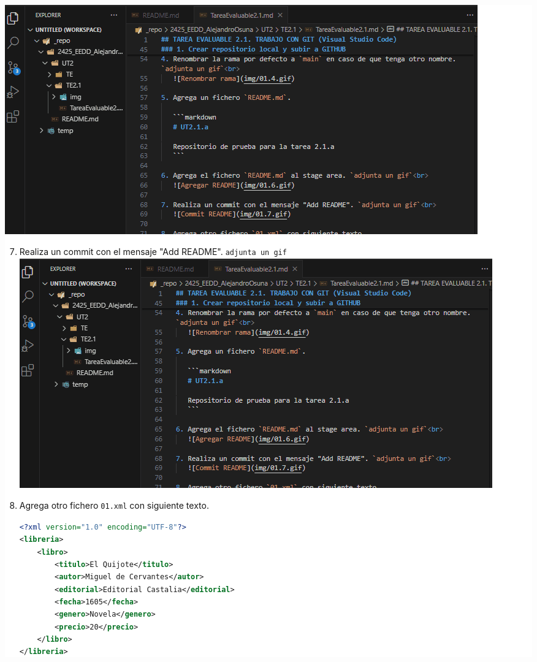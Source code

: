    ![Agregar README](img/01.6.gif)

7. Realiza un commit con el mensaje "Add README". `adjunta un gif`<br>
   ![Commit README](img/01.7.gif)

8. Agrega otro fichero `01.xml` con siguiente texto.

   ```xml
   <?xml version="1.0" encoding="UTF-8"?>
   <libreria>
       <libro>
           <titulo>El Quijote</titulo>
           <autor>Miguel de Cervantes</autor>
           <editorial>Editorial Castalia</editorial>
           <fecha>1605</fecha>
           <genero>Novela</genero>
           <precio>20</precio>
       </libro>
   </libreria>
   ```
